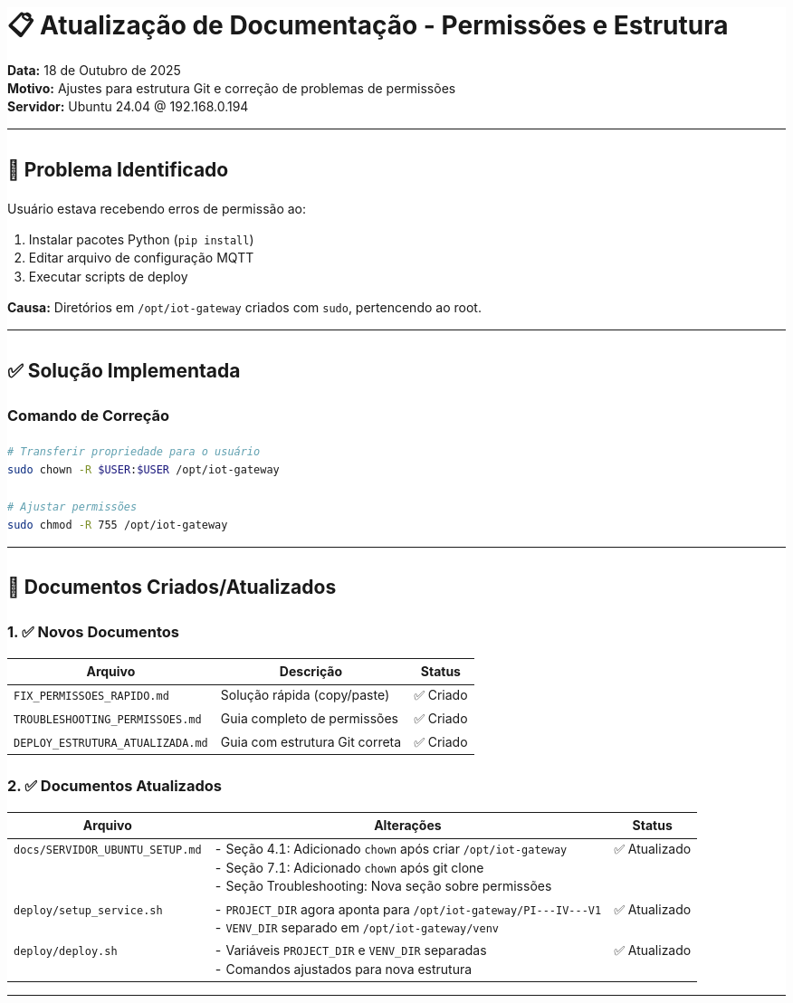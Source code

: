 # 📋 Atualização de Documentação - Permissões e Estrutura

**Data:** 18 de Outubro de 2025  
**Motivo:** Ajustes para estrutura Git e correção de problemas de permissões  
**Servidor:** Ubuntu 24.04 @ 192.168.0.194  

---

## 🎯 Problema Identificado

Usuário estava recebendo erros de permissão ao:
1. Instalar pacotes Python (`pip install`)
2. Editar arquivo de configuração MQTT
3. Executar scripts de deploy

**Causa:** Diretórios em `/opt/iot-gateway` criados com `sudo`, pertencendo ao root.

---

## ✅ Solução Implementada

### Comando de Correção

```bash
# Transferir propriedade para o usuário
sudo chown -R $USER:$USER /opt/iot-gateway

# Ajustar permissões
sudo chmod -R 755 /opt/iot-gateway
```

---

## 📝 Documentos Criados/Atualizados

### 1. ✅ Novos Documentos

| Arquivo | Descrição | Status |
|---------|-----------|--------|
| `FIX_PERMISSOES_RAPIDO.md` | Solução rápida (copy/paste) | ✅ Criado |
| `TROUBLESHOOTING_PERMISSOES.md` | Guia completo de permissões | ✅ Criado |
| `DEPLOY_ESTRUTURA_ATUALIZADA.md` | Guia com estrutura Git correta | ✅ Criado |

### 2. ✅ Documentos Atualizados

| Arquivo | Alterações | Status |
|---------|-----------|--------|
| `docs/SERVIDOR_UBUNTU_SETUP.md` | - Seção 4.1: Adicionado `chown` após criar `/opt/iot-gateway`<br>- Seção 7.1: Adicionado `chown` após git clone<br>- Seção Troubleshooting: Nova seção sobre permissões | ✅ Atualizado |
| `deploy/setup_service.sh` | - `PROJECT_DIR` agora aponta para `/opt/iot-gateway/PI---IV---V1`<br>- `VENV_DIR` separado em `/opt/iot-gateway/venv` | ✅ Atualizado |
| `deploy/deploy.sh` | - Variáveis `PROJECT_DIR` e `VENV_DIR` separadas<br>- Comandos ajustados para nova estrutura | ✅ Atualizado |

---